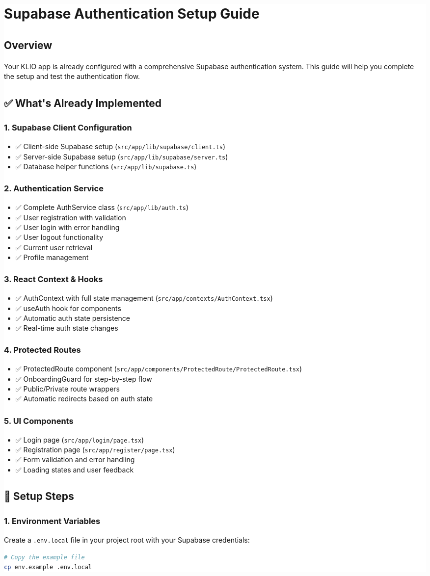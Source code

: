 # Supabase Authentication Setup Guide

## Overview
Your KLIO app is already configured with a comprehensive Supabase authentication system. This guide will help you complete the setup and test the authentication flow.

## ✅ What's Already Implemented

### 1. **Supabase Client Configuration**
- ✅ Client-side Supabase setup (`src/app/lib/supabase/client.ts`)
- ✅ Server-side Supabase setup (`src/app/lib/supabase/server.ts`)
- ✅ Database helper functions (`src/app/lib/supabase.ts`)

### 2. **Authentication Service**
- ✅ Complete AuthService class (`src/app/lib/auth.ts`)
- ✅ User registration with validation
- ✅ User login with error handling
- ✅ User logout functionality
- ✅ Current user retrieval
- ✅ Profile management

### 3. **React Context & Hooks**
- ✅ AuthContext with full state management (`src/app/contexts/AuthContext.tsx`)
- ✅ useAuth hook for components
- ✅ Automatic auth state persistence
- ✅ Real-time auth state changes

### 4. **Protected Routes**
- ✅ ProtectedRoute component (`src/app/components/ProtectedRoute/ProtectedRoute.tsx`)
- ✅ OnboardingGuard for step-by-step flow
- ✅ Public/Private route wrappers
- ✅ Automatic redirects based on auth state

### 5. **UI Components**
- ✅ Login page (`src/app/login/page.tsx`)
- ✅ Registration page (`src/app/register/page.tsx`)
- ✅ Form validation and error handling
- ✅ Loading states and user feedback

## 🔧 Setup Steps

### 1. **Environment Variables**
Create a `.env.local` file in your project root with your Supabase credentials:

```bash
# Copy the example file
cp env.example .env.local
```
